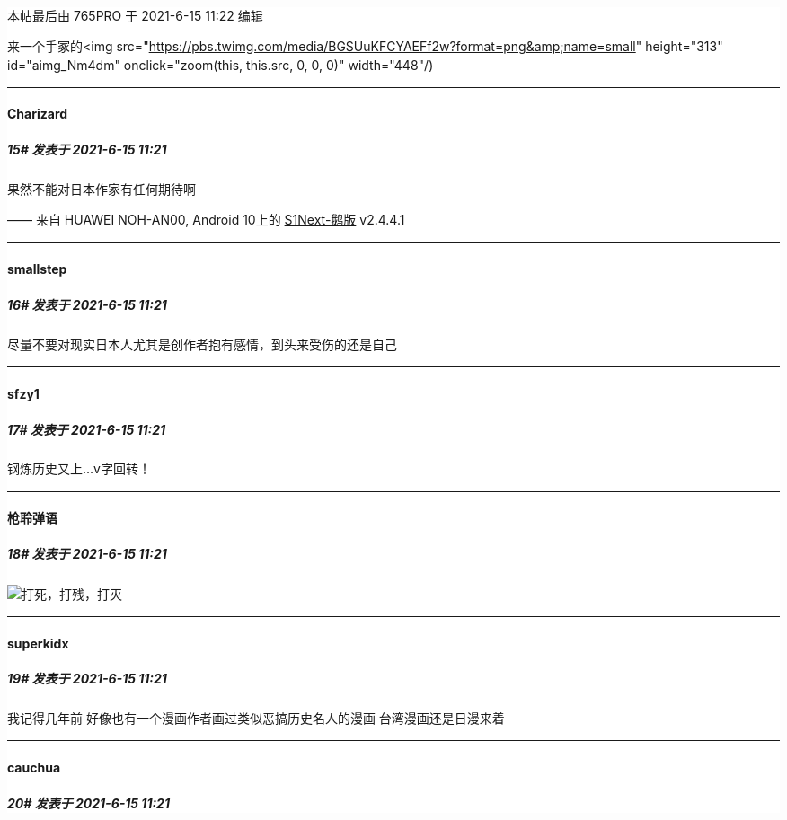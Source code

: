  本帖最后由 765PRO 于 2021-6-15 11:22 编辑 


来一个手冢的<img src="https://pbs.twimg.com/media/BGSUuKFCYAEFf2w?format=png&amp;name=small" height="313" id="aimg_Nm4dm" onclick="zoom(this, this.src, 0, 0, 0)" width="448"/)


*****

####  Charizard  
##### 15#       发表于 2021-6-15 11:21


果然不能对日本作家有任何期待啊

—— 来自 HUAWEI NOH-AN00, Android 10上的 [S1Next-鹅版](https://github.com/ykrank/S1-Next/releases) v2.4.4.1


*****

####  smallstep  
##### 16#       发表于 2021-6-15 11:21


尽量不要对现实日本人尤其是创作者抱有感情，到头来受伤的还是自己


*****

####  sfzy1  
##### 17#       发表于 2021-6-15 11:21


钢炼历史又上...v字回转！


*****

####  枪聆弹语  
##### 18#       发表于 2021-6-15 11:21


<img src="https://static.saraba1st.com/image/smiley/face2017/067.png" referrerpolicy="no-referrer">打死，打残，打灭


*****

####  superkidx  
##### 19#       发表于 2021-6-15 11:21


我记得几年前 好像也有一个漫画作者画过类似恶搞历史名人的漫画 台湾漫画还是日漫来着


*****

####  cauchua  
##### 20#       发表于 2021-6-15 11:21

